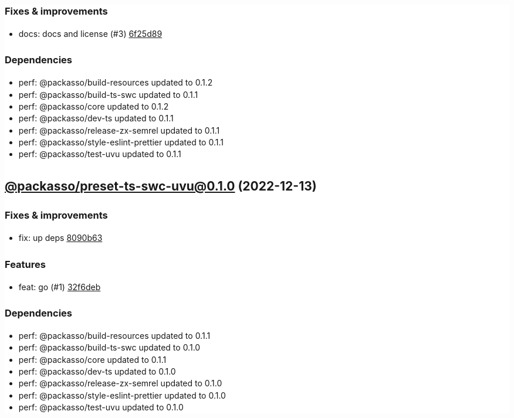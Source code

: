 ### Fixes & improvements
* docs: docs and license (#3) [6f25d89](https://github.com/qiwi/packasso/commit/6f25d89ef23c3d2aeaf22f6e96418d46fccad5c2)

### Dependencies
* perf: @packasso/build-resources updated to 0.1.2
* perf: @packasso/build-ts-swc updated to 0.1.1
* perf: @packasso/core updated to 0.1.2
* perf: @packasso/dev-ts updated to 0.1.1
* perf: @packasso/release-zx-semrel updated to 0.1.1
* perf: @packasso/style-eslint-prettier updated to 0.1.1
* perf: @packasso/test-uvu updated to 0.1.1

## [@packasso/preset-ts-swc-uvu@0.1.0](https://github.com/qiwi/packasso/compare/undefined...2022.12.13-packasso.preset-ts-swc-uvu.0.1.0-f0) (2022-12-13)

### Fixes & improvements
* fix: up deps [8090b63](https://github.com/qiwi/packasso/commit/8090b63b46a0cf4ede63a3336933624ccd0e3bf6)

### Features
* feat: go (#1) [32f6deb](https://github.com/qiwi/packasso/commit/32f6deb5beb4461c3aef00cb55f460ed9e4c9790)

### Dependencies
* perf: @packasso/build-resources updated to 0.1.1
* perf: @packasso/build-ts-swc updated to 0.1.0
* perf: @packasso/core updated to 0.1.1
* perf: @packasso/dev-ts updated to 0.1.0
* perf: @packasso/release-zx-semrel updated to 0.1.0
* perf: @packasso/style-eslint-prettier updated to 0.1.0
* perf: @packasso/test-uvu updated to 0.1.0
